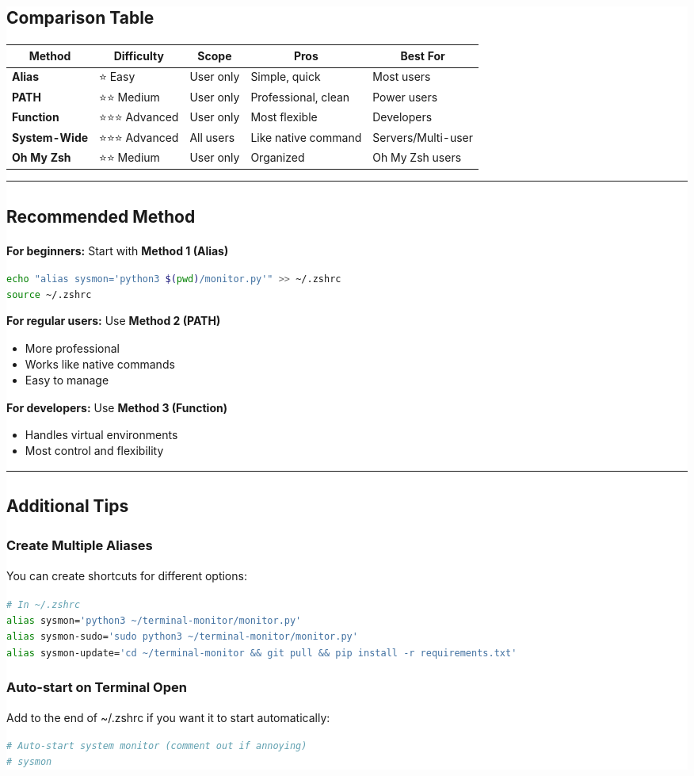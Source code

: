 
## Comparison Table

| Method | Difficulty | Scope | Pros | Best For |
|--------|-----------|-------|------|----------|
| **Alias** | ⭐ Easy | User only | Simple, quick | Most users |
| **PATH** | ⭐⭐ Medium | User only | Professional, clean | Power users |
| **Function** | ⭐⭐⭐ Advanced | User only | Most flexible | Developers |
| **System-Wide** | ⭐⭐⭐ Advanced | All users | Like native command | Servers/Multi-user |
| **Oh My Zsh** | ⭐⭐ Medium | User only | Organized | Oh My Zsh users |

---

## Recommended Method

**For beginners:** Start with **Method 1 (Alias)**
```bash
echo "alias sysmon='python3 $(pwd)/monitor.py'" >> ~/.zshrc
source ~/.zshrc
```

**For regular users:** Use **Method 2 (PATH)**
- More professional
- Works like native commands
- Easy to manage

**For developers:** Use **Method 3 (Function)**
- Handles virtual environments
- Most control and flexibility

---

## Additional Tips

### Create Multiple Aliases

You can create shortcuts for different options:

```bash
# In ~/.zshrc
alias sysmon='python3 ~/terminal-monitor/monitor.py'
alias sysmon-sudo='sudo python3 ~/terminal-monitor/monitor.py'
alias sysmon-update='cd ~/terminal-monitor && git pull && pip install -r requirements.txt'
```

### Auto-start on Terminal Open

Add to the end of ~/.zshrc if you want it to start automatically:
```bash
# Auto-start system monitor (comment out if annoying)
# sysmon
```

